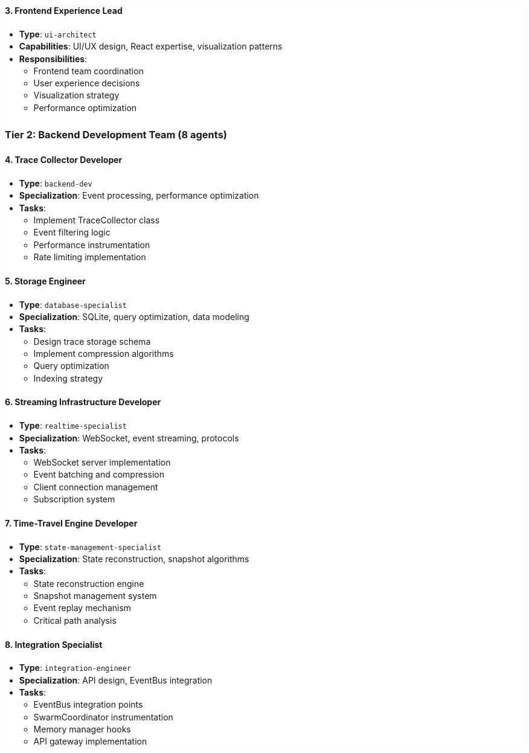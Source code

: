 #### 3. **Frontend Experience Lead**
- **Type**: `ui-architect`
- **Capabilities**: UI/UX design, React expertise, visualization patterns
- **Responsibilities**:
  - Frontend team coordination
  - User experience decisions
  - Visualization strategy
  - Performance optimization

### Tier 2: Backend Development Team (8 agents)

#### 4. **Trace Collector Developer**
- **Type**: `backend-dev`
- **Specialization**: Event processing, performance optimization
- **Tasks**:
  - Implement TraceCollector class
  - Event filtering logic
  - Performance instrumentation
  - Rate limiting implementation

#### 5. **Storage Engineer**
- **Type**: `database-specialist`
- **Specialization**: SQLite, query optimization, data modeling
- **Tasks**:
  - Design trace storage schema
  - Implement compression algorithms
  - Query optimization
  - Indexing strategy

#### 6. **Streaming Infrastructure Developer**
- **Type**: `realtime-specialist`
- **Specialization**: WebSocket, event streaming, protocols
- **Tasks**:
  - WebSocket server implementation
  - Event batching and compression
  - Client connection management
  - Subscription system

#### 7. **Time-Travel Engine Developer**
- **Type**: `state-management-specialist`
- **Specialization**: State reconstruction, snapshot algorithms
- **Tasks**:
  - State reconstruction engine
  - Snapshot management system
  - Event replay mechanism
  - Critical path analysis

#### 8. **Integration Specialist**
- **Type**: `integration-engineer`
- **Specialization**: API design, EventBus integration
- **Tasks**:
  - EventBus integration points
  - SwarmCoordinator instrumentation
  - Memory manager hooks
  - API gateway implementation
